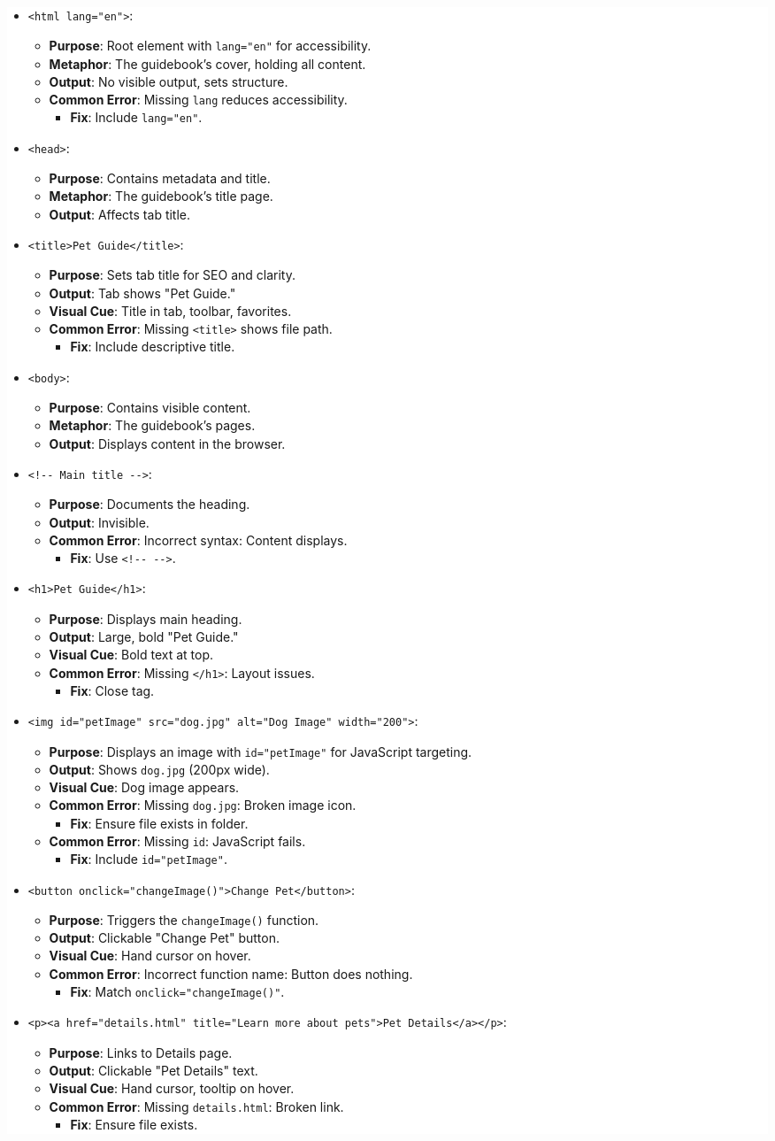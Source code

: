 - `<html lang="en">`:
  - **Purpose**: Root element with `lang="en"` for accessibility.
  - **Metaphor**: The guidebook’s cover, holding all content.
  - **Output**: No visible output, sets structure.
  - **Common Error**: Missing `lang` reduces accessibility.
    - **Fix**: Include `lang="en"`.

- `<head>`:
  - **Purpose**: Contains metadata and title.
  - **Metaphor**: The guidebook’s title page.
  - **Output**: Affects tab title.

- `<title>Pet Guide</title>`:
  - **Purpose**: Sets tab title for SEO and clarity.
  - **Output**: Tab shows "Pet Guide."
  - **Visual Cue**: Title in tab, toolbar, favorites.
  - **Common Error**: Missing `<title>` shows file path.
    - **Fix**: Include descriptive title.

- `<body>`:
  - **Purpose**: Contains visible content.
  - **Metaphor**: The guidebook’s pages.
  - **Output**: Displays content in the browser.

- `<!-- Main title -->`:
  - **Purpose**: Documents the heading.
  - **Output**: Invisible.
  - **Common Error**: Incorrect syntax: Content displays.
    - **Fix**: Use `<!-- -->`.

- `<h1>Pet Guide</h1>`:
  - **Purpose**: Displays main heading.
  - **Output**: Large, bold "Pet Guide."
  - **Visual Cue**: Bold text at top.
  - **Common Error**: Missing `</h1>`: Layout issues.
    - **Fix**: Close tag.

- `<img id="petImage" src="dog.jpg" alt="Dog Image" width="200">`:
  - **Purpose**: Displays an image with `id="petImage"` for JavaScript targeting.
  - **Output**: Shows `dog.jpg` (200px wide).
  - **Visual Cue**: Dog image appears.
  - **Common Error**: Missing `dog.jpg`: Broken image icon.
    - **Fix**: Ensure file exists in folder.
  - **Common Error**: Missing `id`: JavaScript fails.
    - **Fix**: Include `id="petImage"`.

- `<button onclick="changeImage()">Change Pet</button>`:
  - **Purpose**: Triggers the `changeImage()` function.
  - **Output**: Clickable "Change Pet" button.
  - **Visual Cue**: Hand cursor on hover.
  - **Common Error**: Incorrect function name: Button does nothing.
    - **Fix**: Match `onclick="changeImage()"`.

- `<p><a href="details.html" title="Learn more about pets">Pet Details</a></p>`:
  - **Purpose**: Links to Details page.
  - **Output**: Clickable "Pet Details" text.
  - **Visual Cue**: Hand cursor, tooltip on hover.
  - **Common Error**: Missing `details.html`: Broken link.
    - **Fix**: Ensure file exists.
